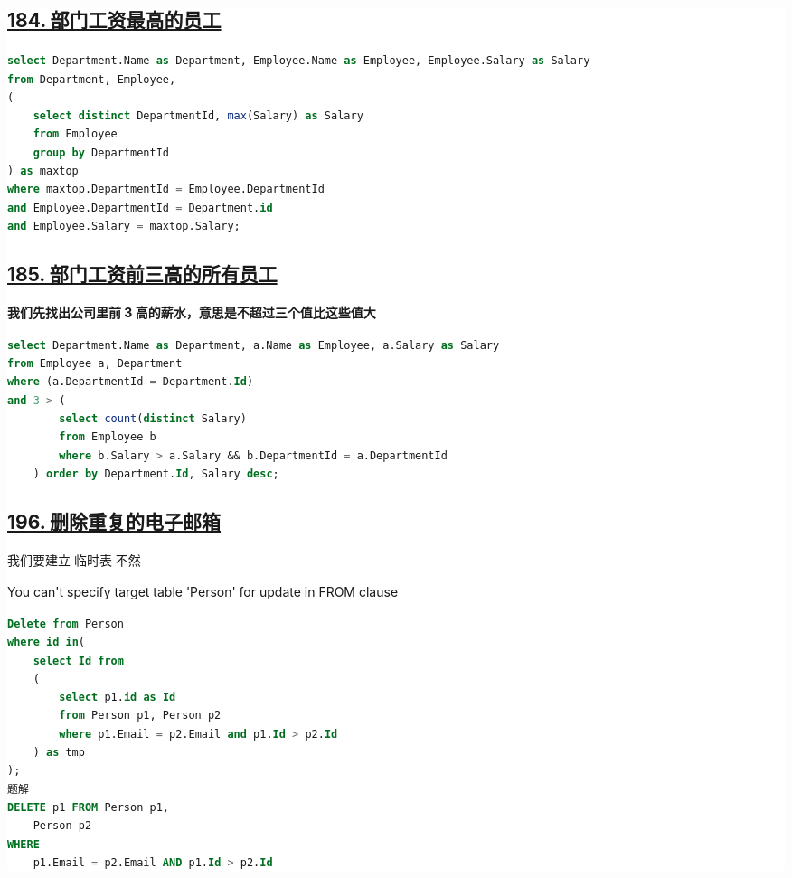 ## [184. 部门工资最高的员工](https://leetcode-cn.com/problems/department-highest-salary/)

```sql
select Department.Name as Department, Employee.Name as Employee, Employee.Salary as Salary
from Department, Employee,
(
    select distinct DepartmentId, max(Salary) as Salary
    from Employee
    group by DepartmentId
) as maxtop
where maxtop.DepartmentId = Employee.DepartmentId
and Employee.DepartmentId = Department.id
and Employee.Salary = maxtop.Salary;
```

## [185. 部门工资前三高的所有员工](https://leetcode-cn.com/problems/department-top-three-salaries/)
**我们先找出公司里前 3 高的薪水，意思是不超过三个值比这些值大**

```sql
select Department.Name as Department, a.Name as Employee, a.Salary as Salary
from Employee a, Department
where (a.DepartmentId = Department.Id) 
and 3 > (
        select count(distinct Salary)
        from Employee b
        where b.Salary > a.Salary && b.DepartmentId = a.DepartmentId
    ) order by Department.Id, Salary desc;
```

## [196. 删除重复的电子邮箱](https://leetcode-cn.com/problems/delete-duplicate-emails/)

我们要建立 临时表 不然

You can't specify target table 'Person' for update in FROM clause

```sql
Delete from Person 
where id in(
    select Id from
    (
        select p1.id as Id
        from Person p1, Person p2
        where p1.Email = p2.Email and p1.Id > p2.Id
    ) as tmp
);
题解
DELETE p1 FROM Person p1,
    Person p2
WHERE
    p1.Email = p2.Email AND p1.Id > p2.Id
```

